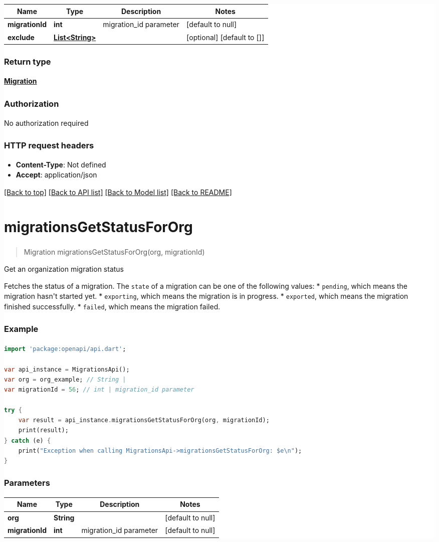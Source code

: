 Name | Type | Description  | Notes
------------- | ------------- | ------------- | -------------
 **migrationId** | **int**| migration_id parameter | [default to null]
 **exclude** | [**List&lt;String&gt;**](String.md)|  | [optional] [default to []]

### Return type

[**Migration**](Migration.md)

### Authorization

No authorization required

### HTTP request headers

 - **Content-Type**: Not defined
 - **Accept**: application/json

[[Back to top]](#) [[Back to API list]](../README.md#documentation-for-api-endpoints) [[Back to Model list]](../README.md#documentation-for-models) [[Back to README]](../README.md)

# **migrationsGetStatusForOrg**
> Migration migrationsGetStatusForOrg(org, migrationId)

Get an organization migration status

Fetches the status of a migration.  The `state` of a migration can be one of the following values:  *   `pending`, which means the migration hasn't started yet. *   `exporting`, which means the migration is in progress. *   `exported`, which means the migration finished successfully. *   `failed`, which means the migration failed.

### Example 
```dart
import 'package:openapi/api.dart';

var api_instance = MigrationsApi();
var org = org_example; // String | 
var migrationId = 56; // int | migration_id parameter

try { 
    var result = api_instance.migrationsGetStatusForOrg(org, migrationId);
    print(result);
} catch (e) {
    print("Exception when calling MigrationsApi->migrationsGetStatusForOrg: $e\n");
}
```

### Parameters

Name | Type | Description  | Notes
------------- | ------------- | ------------- | -------------
 **org** | **String**|  | [default to null]
 **migrationId** | **int**| migration_id parameter | [default to null]
